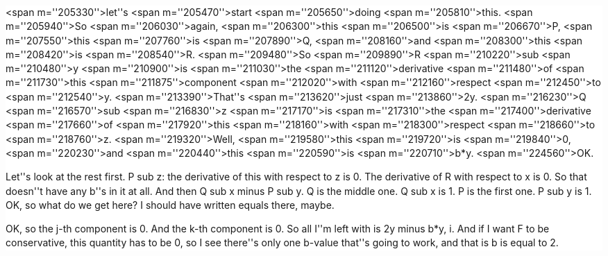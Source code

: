   <span m=''205330''>let''s</span> <span m=''205470''>start</span> <span m=''205650''>doing</span>
  <span m=''205810''>this.</span> <span m=''205940''>So</span> <span m=''206030''>again,</span>
  <span m=''206300''>this</span> <span m=''206500''>is</span> <span m=''206670''>P,</span>
  <span m=''207550''>this</span> <span m=''207760''>is</span> <span m=''207890''>Q,</span>
  <span m=''208160''>and</span> <span m=''208300''>this</span> <span m=''208420''>is</span>
  <span m=''208540''>R.</span> <span m=''209480''>So</span> <span m=''209890''>R</span>
  <span m=''210220''>sub</span> <span m=''210480''>y</span> <span m=''210900''>is</span>
  <span m=''211030''>the</span> <span m=''211120''>derivative</span> <span m=''211480''>of</span>
  <span m=''211730''>this</span> <span m=''211875''>component</span> <span m=''212020''>with</span>
  <span m=''212160''>respect</span> <span m=''212450''>to</span> <span m=''212540''>y.</span>
  <span m=''213390''>That''s</span> <span m=''213620''>just</span> <span m=''213860''>2y.</span>
  <span m=''216230''>Q</span> <span m=''216570''>sub</span> <span m=''216830''>z</span>
  <span m=''217170''>is</span> <span m=''217310''>the</span> <span m=''217400''>derivative</span>
  <span m=''217660''>of</span> <span m=''217920''>this</span> <span m=''218160''>with</span>
  <span m=''218300''>respect</span> <span m=''218660''>to</span> <span m=''218760''>z.</span>
  <span m=''219320''>Well,</span> <span m=''219580''>this</span> <span m=''219720''>is</span>
  <span m=''219840''>0,</span> <span m=''220230''>and</span> <span m=''220440''>this</span>
  <span m=''220590''>is</span> <span m=''220710''>b*y.</span> <span m=''224560''>OK.</span>
  </p><p><span m=''225190''>Let''s</span> <span m=''225390''>look</span> <span m=''225510''>at</span>
  <span m=''225570''>the</span> <span m=''225660''>rest</span> <span m=''226190''>first.</span>
  <span m=''227410''>P</span> <span m=''227770''>sub</span> <span m=''228020''>z:</span>
  <span m=''228270''>the</span> <span m=''228385''>derivative</span> <span m=''228500''>of</span>
  <span m=''228660''>this</span> <span m=''228840''>with</span> <span m=''228990''>respect</span>
  <span m=''229150''>to</span> <span m=''229310''>z</span> <span m=''229560''>is</span>
  <span m=''229670''>0.</span> <span m=''231535''>The</span> <span m=''231990''>derivative</span>
  <span m=''232450''>of</span> <span m=''232640''>R</span> <span m=''235030''>with</span>
  <span m=''235140''>respect</span> <span m=''235430''>to</span> <span m=''235557''>x</span>
  <span m=''235940''>is</span> <span m=''236110''>0.</span> <span m=''236782''>So</span>
  <span m=''237120''>that</span> <span m=''237420''>doesn''t</span> <span m=''237720''>have</span>
  <span m=''237870''>any</span> <span m=''238040''>b''s</span> <span m=''238380''>in</span>
  <span m=''238510''>it</span> <span m=''238640''>at</span> <span m=''238770''>all.</span>
  <span m=''239720''>And</span> <span m=''239870''>then</span> <span m=''240010''>Q</span>
  <span m=''240220''>sub</span> <span m=''240400''>x</span> <span m=''240780''>minus</span>
  <span m=''240930''>P</span> <span m=''241160''>sub</span> <span m=''241240''>y.</span>
  <span m=''241580''>Q</span> <span m=''241720''>is</span> <span m=''241860''>the</span>
  <span m=''241930''>middle</span> <span m=''242140''>one.</span> <span m=''242440''>Q</span>
  <span m=''242650''>sub</span> <span m=''242720''>x</span> <span m=''243100''>is</span>
  <span m=''243480''>1.</span> <span m=''247240''>P</span> <span m=''247400''>is</span>
  <span m=''247540''>the</span> <span m=''247620''>first</span> <span m=''247860''>one.</span>
  <span m=''248050''>P</span> <span m=''248270''>sub</span> <span m=''248350''>y</span>
  <span m=''248525''>is</span> <span m=''248700''>1.</span> <span m=''252130''>OK,</span>
  <span m=''252260''>so</span> <span m=''252410''>what</span> <span m=''252510''>do</span>
  <span m=''252570''>we</span> <span m=''252660''>get</span> <span m=''252840''>here?</span>
  <span m=''253135''>I</span> <span m=''253430''>should</span> <span m=''253530''>have</span>
  <span m=''253630''>written</span> <span m=''253820''>equals</span> <span m=''254060''>there,</span>
  <span m=''254300''>maybe.</span> </p><p><span m=''256000''>OK,</span> <span m=''256280''>so</span>
  <span m=''256430''>the</span> <span m=''256570''>j-th</span> <span m=''256950''>component</span>
  <span m=''257440''>is</span> <span m=''257560''>0.</span> <span m=''258970''>And</span>
  <span m=''259150''>the</span> <span m=''259210''>k-th</span> <span m=''259500''>component</span>
  <span m=''259960''>is</span> <span m=''260040''>0.</span> <span m=''260910''>So</span>
  <span m=''261025''>all</span> <span m=''261140''>I''m</span> <span m=''261460''>left</span>
  <span m=''261750''>with</span> <span m=''261970''>is</span> <span m=''263250''>2y</span>
  <span m=''264290''>minus</span> <span m=''264720''>b*y,</span> <span m=''266660''>i.</span>
  <span m=''268140''>And</span> <span m=''268340''>if</span> <span m=''268630''>I</span>
  <span m=''268740''>want</span> <span m=''268970''>F</span> <span m=''269090''>to</span>
  <span m=''269180''>be</span> <span m=''269300''>conservative,</span> <span m=''269960''>this</span>
  <span m=''270160''>quantity</span> <span m=''270590''>has</span> <span m=''270830''>to</span>
  <span m=''270920''>be</span> <span m=''271100''>0,</span> <span m=''271340''>so</span>
  <span m=''271660''>I</span> <span m=''271720''>see</span> <span m=''271880''>there''s</span>
  <span m=''272080''>only</span> <span m=''272350''>one</span> <span m=''272580''>b-value</span>
  <span m=''273070''>that''s</span> <span m=''273270''>going</span> <span m=''273360''>to</span>
  <span m=''273450''>work,</span> <span m=''274070''>and</span> <span m=''274240''>that</span>
  <span m=''274440''>is</span> <span m=''275100''>b</span> <span m=''275640''>is</span>
  <span m=''275770''>equal</span> <span m=''276030''>to</span> <span m=''276140''>2.</span>